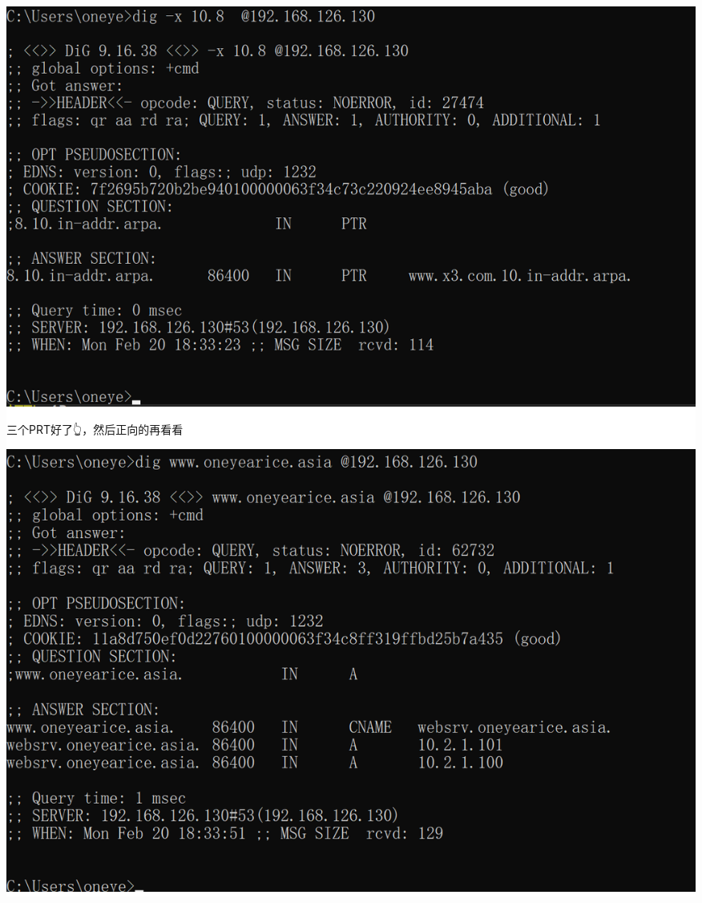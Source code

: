 ![image-20230220183329296](4-实现反向区域和主从复制服务.assets/image-20230220183329296.png)

三个PRT好了👆，然后正向的再看看



![image-20230220183355934](4-实现反向区域和主从复制服务.assets/image-20230220183355934.png)
